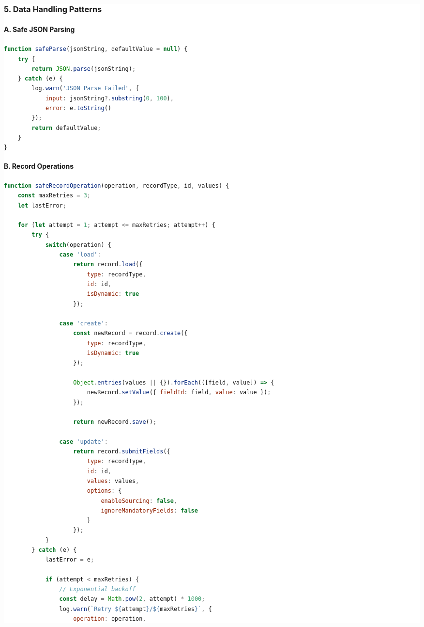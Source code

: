 ### 5. Data Handling Patterns

#### A. Safe JSON Parsing
```javascript
function safeParse(jsonString, defaultValue = null) {
    try {
        return JSON.parse(jsonString);
    } catch (e) {
        log.warn('JSON Parse Failed', {
            input: jsonString?.substring(0, 100),
            error: e.toString()
        });
        return defaultValue;
    }
}
```

#### B. Record Operations
```javascript
function safeRecordOperation(operation, recordType, id, values) {
    const maxRetries = 3;
    let lastError;

    for (let attempt = 1; attempt <= maxRetries; attempt++) {
        try {
            switch(operation) {
                case 'load':
                    return record.load({
                        type: recordType,
                        id: id,
                        isDynamic: true
                    });

                case 'create':
                    const newRecord = record.create({
                        type: recordType,
                        isDynamic: true
                    });

                    Object.entries(values || {}).forEach(([field, value]) => {
                        newRecord.setValue({ fieldId: field, value: value });
                    });

                    return newRecord.save();

                case 'update':
                    return record.submitFields({
                        type: recordType,
                        id: id,
                        values: values,
                        options: {
                            enableSourcing: false,
                            ignoreMandatoryFields: false
                        }
                    });
            }
        } catch (e) {
            lastError = e;

            if (attempt < maxRetries) {
                // Exponential backoff
                const delay = Math.pow(2, attempt) * 1000;
                log.warn(`Retry ${attempt}/${maxRetries}`, {
                    operation: operation,
```